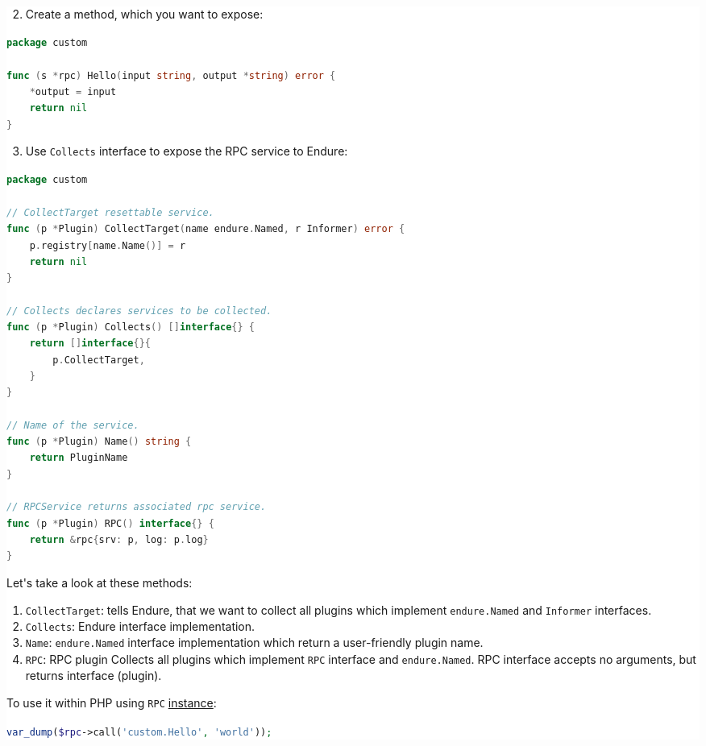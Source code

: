 2. Create a method, which you want to expose:

```go
package custom

func (s *rpc) Hello(input string, output *string) error {
	*output = input
	return nil
}
```

3. Use `Collects` interface to expose the RPC service to Endure:

```go
package custom

// CollectTarget resettable service.
func (p *Plugin) CollectTarget(name endure.Named, r Informer) error {
	p.registry[name.Name()] = r
	return nil
}

// Collects declares services to be collected.
func (p *Plugin) Collects() []interface{} {
	return []interface{}{
		p.CollectTarget,
	}
}

// Name of the service.
func (p *Plugin) Name() string {
	return PluginName
}

// RPCService returns associated rpc service.
func (p *Plugin) RPC() interface{} {
	return &rpc{srv: p, log: p.log}
}
```

Let's take a look at these methods:

1. `CollectTarget`: tells Endure, that we want to collect all plugins which implement `endure.Named` and `Informer`
   interfaces.
2. `Collects`: Endure interface implementation.
3. `Name`: `endure.Named` interface implementation which return a user-friendly plugin name.
4. `RPC`: RPC plugin Collects all plugins which implement `RPC` interface and `endure.Named`. RPC interface accepts no
   arguments, but returns interface (plugin).

To use it within PHP using `RPC` [instance](/beep-beep/rpc.md):

```php
var_dump($rpc->call('custom.Hello', 'world'));
```
